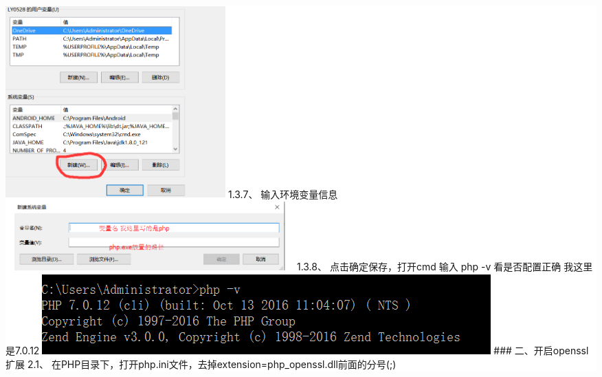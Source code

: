 <img src="https://github.com/LY0528/laravel-admin-construct/raw/master/images/06.png" width="320" height="280">      
1.3.7、 输入环境变量信息      
<img src="https://github.com/LY0528/laravel-admin-construct/raw/master/images/07.png" width="420" height="100">      
1.3.8、 点击确定保存，打开cmd 输入 php -v 看是否配置正确 我这里是7.0.12       
<img src="https://github.com/LY0528/laravel-admin-construct/raw/master/images/08.png">
### 二、开启openssl扩展
2.1、 在PHP目录下，打开php.ini文件，去掉extension=php_openssl.dll前面的分号(;)   